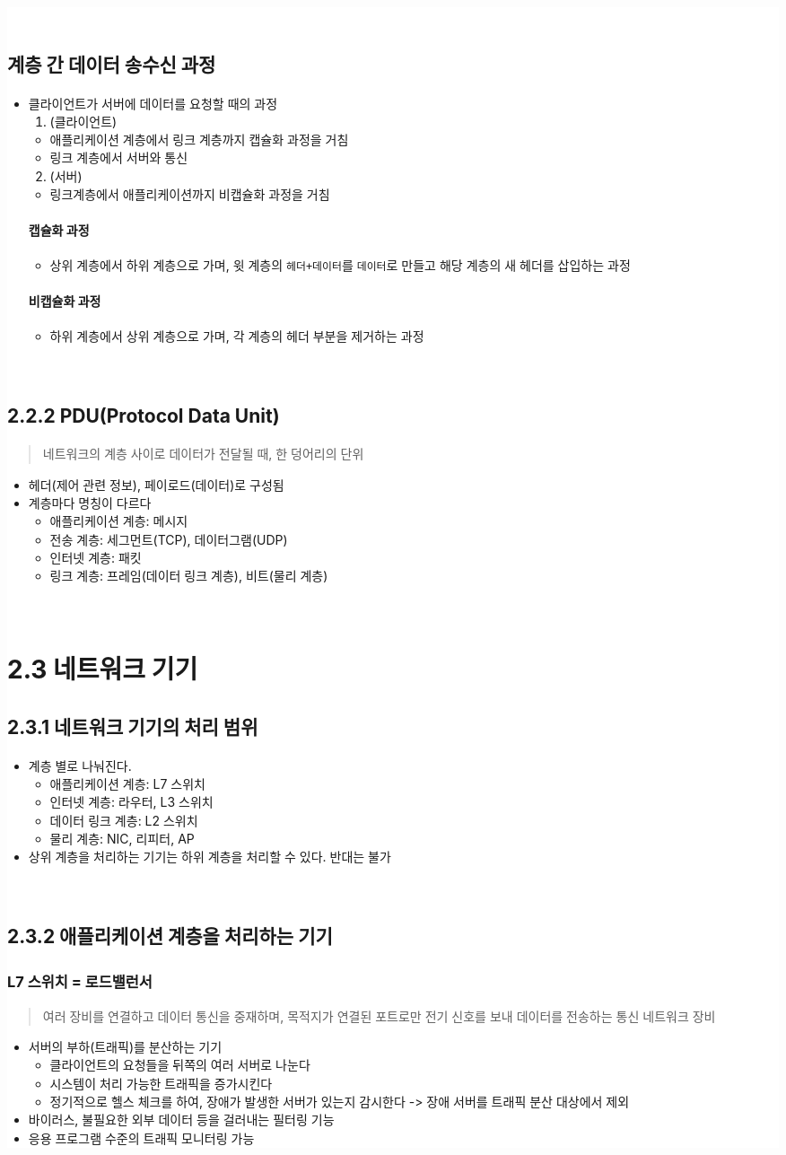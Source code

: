 <br>

## 계층 간 데이터 송수신 과정
- 클라이언트가 서버에 데이터를 요청할 때의 과정
  1. (클라이언트)
    - 애플리케이션 계층에서 링크 계층까지 캡슐화 과정을 거침
    - 링크 계층에서 서버와 통신
  2. (서버)
    - 링크계층에서 애플리케이션까지 비캡슐화 과정을 거침
  #### 캡슐화 과정
  - 상위 계층에서 하위 계층으로 가며, 윗 계층의 `헤더+데이터`를 `데이터`로 만들고 해당 계층의 새 헤더를 삽입하는 과정
  #### 비캡슐화 과정
  - 하위 계층에서 상위 계층으로 가며, 각 계층의 헤더 부분을 제거하는 과정

<br>

## 2.2.2 PDU(Protocol Data Unit)
> 네트워크의 계층 사이로 데이터가 전달될 때, 한 덩어리의 단위
- 헤더(제어 관련 정보), 페이로드(데이터)로 구성됨
- 계층마다 명칭이 다르다
  - 애플리케이션 계층: 메시지
  - 전송 계층: 세그먼트(TCP), 데이터그램(UDP)
  - 인터넷 계층: 패킷
  - 링크 계층: 프레임(데이터 링크 계층), 비트(물리 계층)

<br>

# 2.3 네트워크 기기
## 2.3.1 네트워크 기기의 처리 범위
- 계층 별로 나눠진다.
  - 애플리케이션 계층: L7 스위치
  - 인터넷 계층: 라우터, L3 스위치
  - 데이터 링크 계층: L2 스위치
  - 물리 계층: NIC, 리피터, AP
- 상위 계층을 처리하는 기기는 하위 계층을 처리할 수 있다. 반대는 불가

<br>

## 2.3.2 애플리케이션 계층을 처리하는 기기
### L7 스위치 = 로드밸런서
> 여러 장비를 연결하고 데이터 통신을 중재하며, 목적지가 연결된 포트로만 전기 신호를 보내 데이터를 전송하는 통신 네트워크 장비
- 서버의 부하(트래픽)를 분산하는 기기
  - 클라이언트의 요청들을 뒤쪽의 여러 서버로 나눈다
  - 시스템이 처리 가능한 트래픽을 증가시킨다
  - 정기적으로 헬스 체크를 하여, 장애가 발생한 서버가 있는지 감시한다 -> 장애 서버를 트래픽 분산 대상에서 제외
- 바이러스, 불필요한 외부 데이터 등을 걸러내는 필터링 기능
- 응용 프로그램 수준의 트래픽 모니터링 가능
